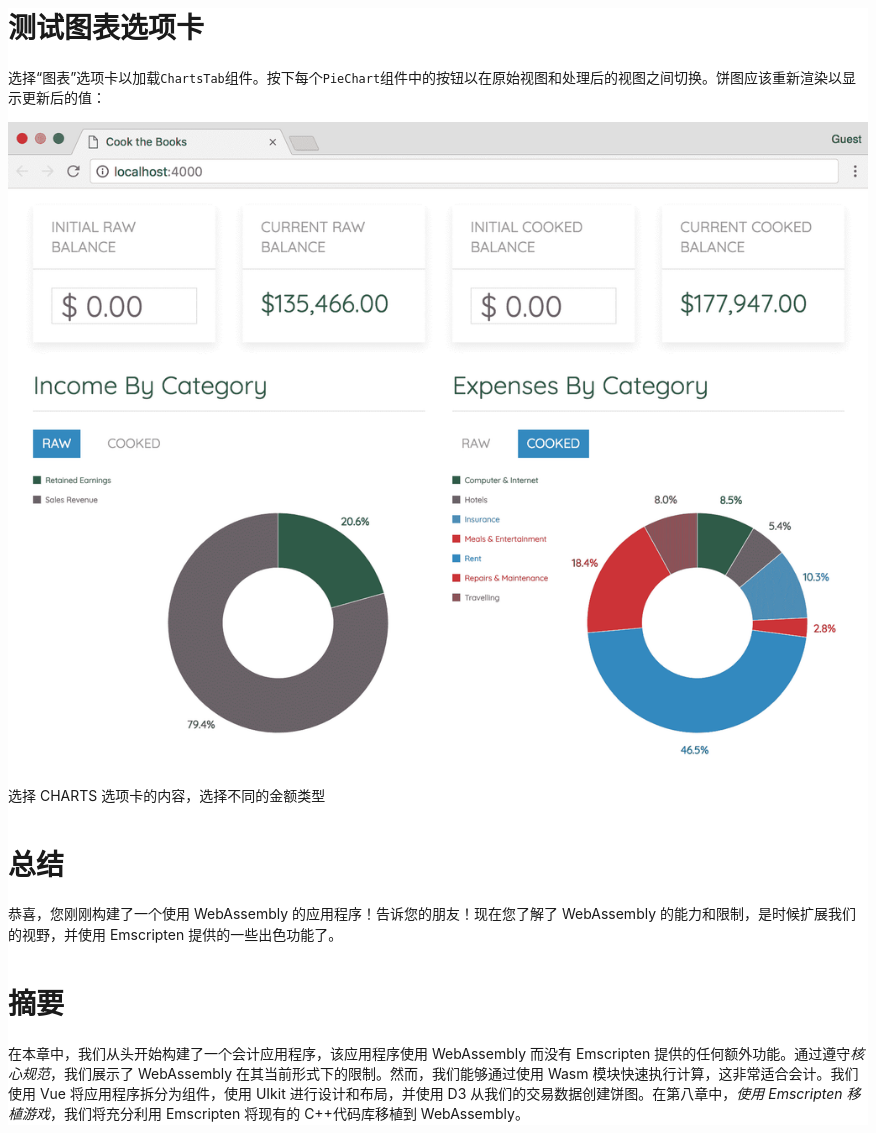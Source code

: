 # 测试图表选项卡

选择“图表”选项卡以加载`ChartsTab`组件。按下每个`PieChart`组件中的按钮以在原始视图和处理后的视图之间切换。饼图应该重新渲染以显示更新后的值：

![](img/24cbe04a-2d49-49cb-9d5b-09cb6f6c3699.png)

选择 CHARTS 选项卡的内容，选择不同的金额类型

# 总结

恭喜，您刚刚构建了一个使用 WebAssembly 的应用程序！告诉您的朋友！现在您了解了 WebAssembly 的能力和限制，是时候扩展我们的视野，并使用 Emscripten 提供的一些出色功能了。

# 摘要

在本章中，我们从头开始构建了一个会计应用程序，该应用程序使用 WebAssembly 而没有 Emscripten 提供的任何额外功能。通过遵守*核心规范*，我们展示了 WebAssembly 在其当前形式下的限制。然而，我们能够通过使用 Wasm 模块快速执行计算，这非常适合会计。我们使用 Vue 将应用程序拆分为组件，使用 UIkit 进行设计和布局，并使用 D3 从我们的交易数据创建饼图。在第八章中，*使用 Emscripten 移植游戏*，我们将充分利用 Emscripten 将现有的 C++代码库移植到 WebAssembly。

